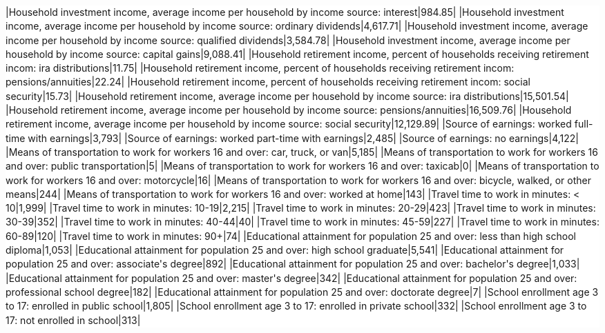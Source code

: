 |Household investment income, average income per household by income source: interest|984.85|
|Household investment income, average income per household by income source: ordinary dividends|4,617.71|
|Household investment income, average income per household by income source: qualified dividends|3,584.78|
|Household investment income, average income per household by income source: capital gains|9,088.41|
|Household retirement income, percent of households receiving retirement incom: ira distributions|11.75|
|Household retirement income, percent of households receiving retirement incom: pensions/annuities|22.24|
|Household retirement income, percent of households receiving retirement incom: social security|15.73|
|Household retirement income, average income per household by income source: ira distributions|15,501.54|
|Household retirement income, average income per household by income source: pensions/annuities|16,509.76|
|Household retirement income, average income per household by income source: social security|12,129.89|
|Source of earnings: worked full-time with earnings|3,793|
|Source of earnings: worked part-time with earnings|2,485|
|Source of earnings: no earnings|4,122|
|Means of transportation to work for workers 16 and over: car, truck, or van|5,185|
|Means of transportation to work for workers 16 and over: public transportation|5|
|Means of transportation to work for workers 16 and over: taxicab|0|
|Means of transportation to work for workers 16 and over: motorcycle|16|
|Means of transportation to work for workers 16 and over: bicycle, walked, or other means|244|
|Means of transportation to work for workers 16 and over: worked at home|143|
|Travel time to work in minutes: < 10|1,999|
|Travel time to work in minutes: 10-19|2,215|
|Travel time to work in minutes: 20-29|423|
|Travel time to work in minutes: 30-39|352|
|Travel time to work in minutes: 40-44|40|
|Travel time to work in minutes: 45-59|227|
|Travel time to work in minutes: 60-89|120|
|Travel time to work in minutes: 90+|74|
|Educational attainment for population 25 and over: less than high school diploma|1,053|
|Educational attainment for population 25 and over: high school graduate|5,541|
|Educational attainment for population 25 and over: associate's degree|892|
|Educational attainment for population 25 and over: bachelor's degree|1,033|
|Educational attainment for population 25 and over: master's degree|342|
|Educational attainment for population 25 and over: professional school degree|182|
|Educational attainment for population 25 and over: doctorate degree|7|
|School enrollment age 3 to 17: enrolled in public school|1,805|
|School enrollment age 3 to 17: enrolled in private school|332|
|School enrollment age 3 to 17: not enrolled in school|313|
